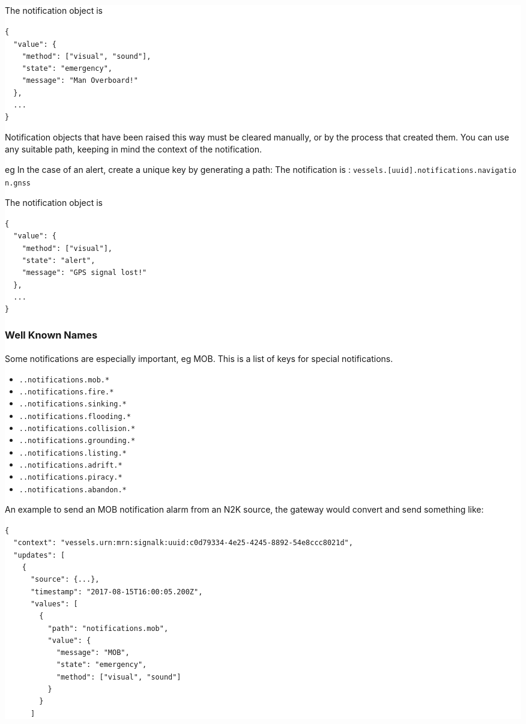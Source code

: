 The notification object is

[>]: # (mdpInsert ``` fsnip ../../samples/full/docs-notifications.json --snip mob --ellipsify $ ~value)
```
{
  "value": {
    "method": ["visual", "sound"],
    "state": "emergency",
    "message": "Man Overboard!"
  },
  ...
}
```
[<]: #
Notification objects that have been raised this way must be cleared manually, or by the process that created them. You can use
any suitable path, keeping in mind the context of the notification.

eg In the case of an alert, create a unique key by generating a path: The notification is :
`vessels.[uuid].notifications.navigation.gnss`

The notification object is

[>]: # (mdpInsert ``` fsnip ../../samples/full/docs-notifications.json --snip gnss --ellipsify $ ~value)
```
{
  "value": {
    "method": ["visual"],
    "state": "alert",
    "message": "GPS signal lost!"
  },
  ...
}
```
[<]: #

### Well Known Names

Some notifications are especially important, eg MOB. This is a list of keys for special notifications.
 * `..notifications.mob.*`
 * `..notifications.fire.*`
 * `..notifications.sinking.*`
 * `..notifications.flooding.*`
 * `..notifications.collision.*`
 * `..notifications.grounding.*`
 * `..notifications.listing.*`
 * `..notifications.adrift.*`
 * `..notifications.piracy.*`
 * `..notifications.abandon.*`

An example to send an MOB notification alarm from an N2K source, the gateway would convert and send something like:

[>]: # (mdpInsert ``` fsnip ../../samples/delta/docs-notifications.json --delKeys $.updates[1] --ellipsify source)
```
{
  "context": "vessels.urn:mrn:signalk:uuid:c0d79334-4e25-4245-8892-54e8ccc8021d",
  "updates": [
    {
      "source": {...},
      "timestamp": "2017-08-15T16:00:05.200Z",
      "values": [
        {
          "path": "notifications.mob",
          "value": {
            "message": "MOB",
            "state": "emergency",
            "method": ["visual", "sound"]
          }
        }
      ]
```

[>]: # (mdpInsert ``` fsnip ../../samples/full/docs-notifications.json --snip currentRadius --ellipsify timestamp "'$..['\$source']'")
[>]: # (mdpInsert ``` fsnip ../../samples/full/docs-notifications.json --ellipsify $ ~vessels --delKeys navigation --ellipsify uuid "'$..['\$source']'")
[>]: # (mdpInsert ``` fsnip ../../samples/delta/docs-notifications.json --delKeys $.updates[0] --ellipsify source)